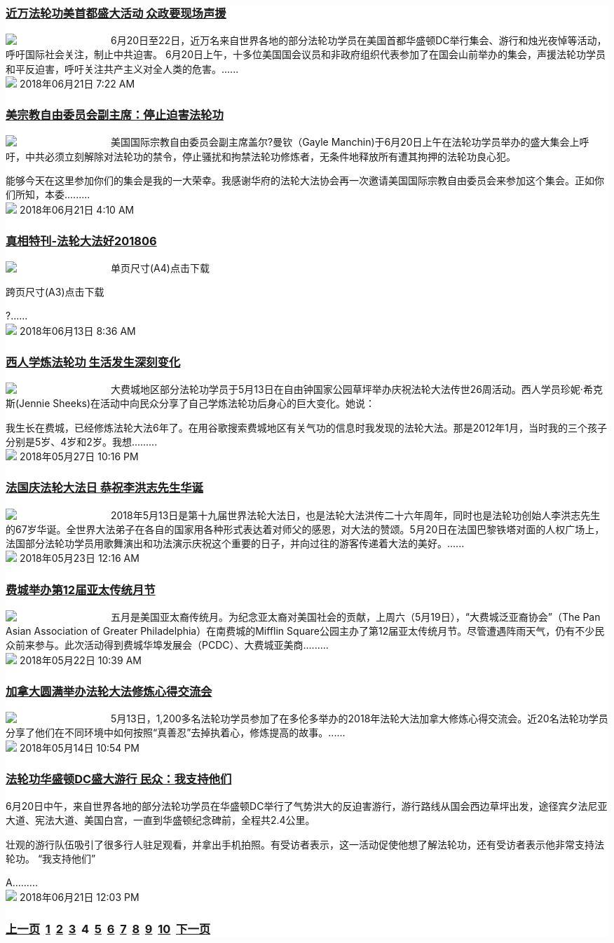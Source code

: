 <tr><td><h3><a href="https://github.com/ublry267/djy/blob/master/gb/18/6/20/n10500867.md#1" target="_blank">近万法轮功美首都盛大活动 众政要现场声援</a><br></h3><a href="https://github.com/ublry267/djy/blob/master/gb/18/6/20/n10500867.md#1" target="_blank"><img width="150" src="http://i.epochtimes.com/assets/uploads/2018/06/1806201535261973-150x120.jpg" align ="left"></a>6月20日至22日，近万名来自世界各地的部分法轮功学员在美国首都华盛顿DC举行集会、游行和烛光夜悼等活动，呼吁国际社会关注，制止中共迫害。 6月20日上午，十多位美国国会议员和非政府组织代表参加了在国会山前举办的集会，声援法轮功学员和平反迫害，呼吁关注共产主义对全人类的危害。......<br><img align="bottom" src="http://www.epochtimes.com/assets/themes/djy/images/time.gif"> 2018年06月21日 7:22 AM							</td></tr>
<tr><td><h3><a href="https://github.com/ublry267/djy/blob/master/gb/18/6/20/n10500729.md#1" target="_blank">美宗教自由委员会副主席：停止迫害法轮功</a><br></h3><a href="https://github.com/ublry267/djy/blob/master/gb/18/6/20/n10500729.md#1" target="_blank"><img width="150" src="http://i.epochtimes.com/assets/uploads/2018/06/180620153615100030-150x120.jpg" align ="left"></a>美国国际宗教自由委员会副主席盖尔?曼钦（Gayle Manchin)于6月20日上午在法轮功学员举办的盛大集会上呼吁，中共必须立刻解除对法轮功的禁令，停止骚扰和拘禁法轮功修炼者，无条件地释放所有遭其拘押的法轮功良心犯。

能够今天在这里参加你们的集会是我的一大荣幸。我感谢华府的法轮大法协会再一次邀请美国国际宗教自由委员会来参加这个集会。正如你们所知，本委.........<br><img align="bottom" src="http://www.epochtimes.com/assets/themes/djy/images/time.gif"> 2018年06月21日 4:10 AM							</td></tr>
<tr><td><h3><a href="https://github.com/ublry267/djy/blob/master/gb/18/6/13/n10479237.md#1" target="_blank">真相特刊-法轮大法好201806</a><br></h3><a href="https://github.com/ublry267/djy/blob/master/gb/18/6/13/n10479237.md#1" target="_blank"><img width="150" src="http://i.epochtimes.com/assets/uploads/2018/06/A4-falundafagood201806-1-150x120.jpg" align ="left"></a>

单页尺寸(A4)点击下载

跨页尺寸(A3)点击下载

  ?......<br><img align="bottom" src="http://www.epochtimes.com/assets/themes/djy/images/time.gif"> 2018年06月13日 8:36 AM							</td></tr>
<tr><td><h3><a href="https://github.com/ublry267/djy/blob/master/gb/18/5/30/n10441048.md#1" target="_blank">西人学炼法轮功 生活发生深刻变化</a><br></h3><a href="https://github.com/ublry267/djy/blob/master/gb/18/5/30/n10441048.md#1" target="_blank"><img width="150" src="http://i.epochtimes.com/assets/uploads/2018/05/Jennie-Sheeks-150x120.jpg" align ="left"></a>大费城地区部分法轮功学员于5月13日在自由钟国家公园草坪举办庆祝法轮大法传世26周活动。西人学员珍妮·希克斯(Jennie Sheeks)在活动中向民众分享了自己学炼法轮功后身心的巨大变化。她说：

我生长在费城，已经修炼法轮大法6年了。在用谷歌搜索费城地区有关气功的信息时我发现的法轮大法。那是2012年1月，当时我的三个孩子分别是5岁、4岁和2岁。我想.........<br><img align="bottom" src="http://www.epochtimes.com/assets/themes/djy/images/time.gif"> 2018年05月27日 10:16 PM							</td></tr>
<tr><td><h3><a href="https://github.com/ublry267/djy/blob/master/gb/18/5/21/n10414307.md#1" target="_blank">法国庆法轮大法日 恭祝李洪志先生华诞</a><br></h3><a href="https://github.com/ublry267/djy/blob/master/gb/18/5/21/n10414307.md#1" target="_blank"><img width="150" src="http://i.epochtimes.com/assets/uploads/2018/05/483A9166text-150x120.jpg" align ="left"></a>2018年5月13日是第十九届世界法轮大法日，也是法轮大法洪传二十六年周年，同时也是法轮功创始人李洪志先生的67岁华诞。全世界大法弟子在各自的国家用各种形式表达着对师父的感恩，对大法的赞颂。5月20日在法国巴黎铁塔对面的人权广场上，法国部分法轮功学员用歌舞演出和功法演示庆祝这个重要的日子，并向过往的游客传递着大法的美好。......<br><img align="bottom" src="http://www.epochtimes.com/assets/themes/djy/images/time.gif"> 2018年05月23日 12:16 AM							</td></tr>
<tr><td><h3><a href="https://github.com/ublry267/djy/blob/master/gb/18/5/22/n10414945.md#1" target="_blank">费城举办第12届亚太传统月节</a><br></h3><a href="https://github.com/ublry267/djy/blob/master/gb/18/5/22/n10414945.md#1" target="_blank"><img width="150" src="http://i.epochtimes.com/assets/uploads/2018/05/IMG_2604-150x120.jpg" align ="left"></a>五月是美国亚太裔传统月。为纪念亚太裔对美国社会的贡献，上周六（5月19日），“大费城泛亚裔协会”（The Pan Asian Association of Greater Philadelphia）在南费城的Mifflin Square公园主办了第12届亚太传统月节。尽管遭遇阵雨天气，仍有不少民众前来参与。此次活动得到费城华埠发展会（PCDC）、大费城亚美商.........<br><img align="bottom" src="http://www.epochtimes.com/assets/themes/djy/images/time.gif"> 2018年05月22日 10:39 AM							</td></tr>
<tr><td><h3><a href="https://github.com/ublry267/djy/blob/master/gb/18/5/14/n10390759.md#1" target="_blank">加拿大圆满举办法轮大法修炼心得交流会</a><br></h3><a href="https://github.com/ublry267/djy/blob/master/gb/18/5/14/n10390759.md#1" target="_blank"><img width="150" src="http://i.epochtimes.com/assets/uploads/2018/05/ef2c7d3846605643786de8110dd98244-150x120.jpg" align ="left"></a>5月13日，1,200多名法轮功学员参加了在多伦多举办的2018年法轮大法加拿大修炼心得交流会。近20名法轮功学员分享了他们在不同环境中如何按照“真善忍”去掉执着心，修炼提高的故事。......<br><img align="bottom" src="http://www.epochtimes.com/assets/themes/djy/images/time.gif"> 2018年05月14日 10:54 PM							</td></tr>
<tr><td><h3><a href="https://github.com/ublry267/djy/blob/master/gb/18/6/21/n10501439.md#1" target="_blank">法轮功华盛顿DC盛大游行  民众：我支持他们</a><br></h3>6月20日中午，来自世界各地的部分法轮功学员在华盛顿DC举行了气势洪大的反迫害游行，游行路线从国会西边草坪出发，途径宾夕法尼亚大道、宪法大道、美国白宫，一直到华盛顿纪念碑前，全程共2.4公里。

壮观的游行队伍吸引了很多行人驻足观看，并拿出手机拍照。有受访者表示，这一活动促使他想了解法轮功，还有受访者表示他非常支持法轮功。
“我支持他们”


A.........<br><img align="bottom" src="http://www.epochtimes.com/assets/themes/djy/images/time.gif"> 2018年06月21日 12:03 PM							</td></tr>
<tr><td><h3><a href="https://github.com/ublry267/djy/blob/master/gb/nf3180_3.md#1">上一页</a>&nbsp;&nbsp;<a href="https://github.com/ublry267/djy/blob/master/gb/nf3180.md#1">1</a>&nbsp;&nbsp;<a href="https://github.com/ublry267/djy/blob/master/gb/nf3180_2.md#1">2</a>&nbsp;&nbsp;<a href="https://github.com/ublry267/djy/blob/master/gb/nf3180_3.md#1">3</a>&nbsp;&nbsp;4&nbsp;&nbsp;<a href="https://github.com/ublry267/djy/blob/master/gb/nf3180_5.md#1">5</a>&nbsp;&nbsp;<a href="https://github.com/ublry267/djy/blob/master/gb/nf3180_6.md#1">6</a>&nbsp;&nbsp;<a href="https://github.com/ublry267/djy/blob/master/gb/nf3180_7.md#1">7</a>&nbsp;&nbsp;<a href="https://github.com/ublry267/djy/blob/master/gb/nf3180_8.md#1">8</a>&nbsp;&nbsp;<a href="https://github.com/ublry267/djy/blob/master/gb/nf3180_9.md#1">9</a>&nbsp;&nbsp;<a href="https://github.com/ublry267/djy/blob/master/gb/nf3180_10.md#1">10</a>&nbsp;&nbsp;<a href="https://github.com/ublry267/djy/blob/master/gb/nf3180_5.md#1">下一页</a></h3></td></tr>